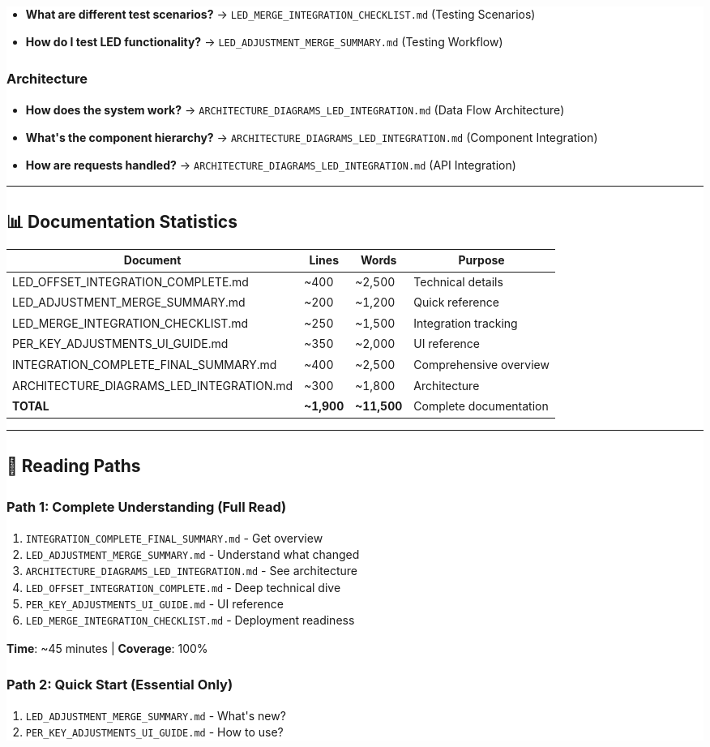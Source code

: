 - **What are different test scenarios?**
  → `LED_MERGE_INTEGRATION_CHECKLIST.md` (Testing Scenarios)

- **How do I test LED functionality?**
  → `LED_ADJUSTMENT_MERGE_SUMMARY.md` (Testing Workflow)

### Architecture
- **How does the system work?**
  → `ARCHITECTURE_DIAGRAMS_LED_INTEGRATION.md` (Data Flow Architecture)

- **What's the component hierarchy?**
  → `ARCHITECTURE_DIAGRAMS_LED_INTEGRATION.md` (Component Integration)

- **How are requests handled?**
  → `ARCHITECTURE_DIAGRAMS_LED_INTEGRATION.md` (API Integration)

---

## 📊 Documentation Statistics

| Document | Lines | Words | Purpose |
|----------|-------|-------|---------|
| LED_OFFSET_INTEGRATION_COMPLETE.md | ~400 | ~2,500 | Technical details |
| LED_ADJUSTMENT_MERGE_SUMMARY.md | ~200 | ~1,200 | Quick reference |
| LED_MERGE_INTEGRATION_CHECKLIST.md | ~250 | ~1,500 | Integration tracking |
| PER_KEY_ADJUSTMENTS_UI_GUIDE.md | ~350 | ~2,000 | UI reference |
| INTEGRATION_COMPLETE_FINAL_SUMMARY.md | ~400 | ~2,500 | Comprehensive overview |
| ARCHITECTURE_DIAGRAMS_LED_INTEGRATION.md | ~300 | ~1,800 | Architecture |
| **TOTAL** | **~1,900** | **~11,500** | Complete documentation |

---

## 🎯 Reading Paths

### Path 1: Complete Understanding (Full Read)
1. `INTEGRATION_COMPLETE_FINAL_SUMMARY.md` - Get overview
2. `LED_ADJUSTMENT_MERGE_SUMMARY.md` - Understand what changed
3. `ARCHITECTURE_DIAGRAMS_LED_INTEGRATION.md` - See architecture
4. `LED_OFFSET_INTEGRATION_COMPLETE.md` - Deep technical dive
5. `PER_KEY_ADJUSTMENTS_UI_GUIDE.md` - UI reference
6. `LED_MERGE_INTEGRATION_CHECKLIST.md` - Deployment readiness

**Time**: ~45 minutes | **Coverage**: 100%

### Path 2: Quick Start (Essential Only)
1. `LED_ADJUSTMENT_MERGE_SUMMARY.md` - What's new?
2. `PER_KEY_ADJUSTMENTS_UI_GUIDE.md` - How to use?
